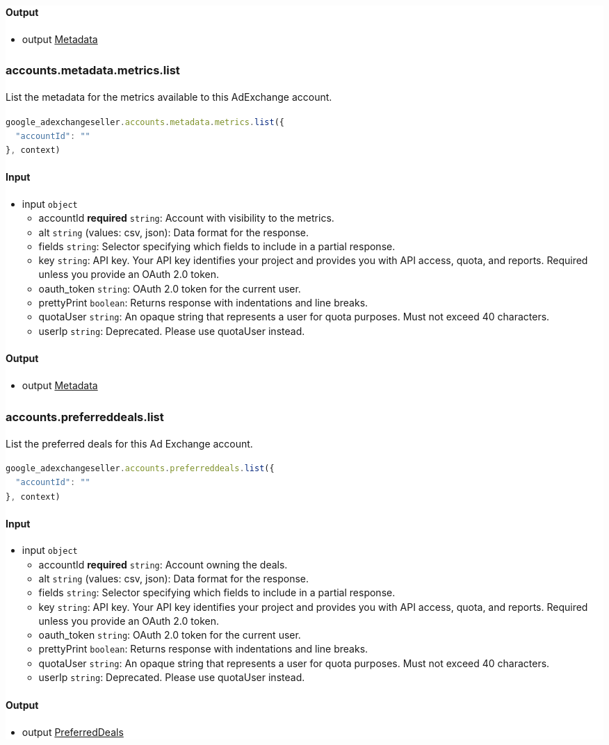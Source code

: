 #### Output
* output [Metadata](#metadata)

### accounts.metadata.metrics.list
List the metadata for the metrics available to this AdExchange account.


```js
google_adexchangeseller.accounts.metadata.metrics.list({
  "accountId": ""
}, context)
```

#### Input
* input `object`
  * accountId **required** `string`: Account with visibility to the metrics.
  * alt `string` (values: csv, json): Data format for the response.
  * fields `string`: Selector specifying which fields to include in a partial response.
  * key `string`: API key. Your API key identifies your project and provides you with API access, quota, and reports. Required unless you provide an OAuth 2.0 token.
  * oauth_token `string`: OAuth 2.0 token for the current user.
  * prettyPrint `boolean`: Returns response with indentations and line breaks.
  * quotaUser `string`: An opaque string that represents a user for quota purposes. Must not exceed 40 characters.
  * userIp `string`: Deprecated. Please use quotaUser instead.

#### Output
* output [Metadata](#metadata)

### accounts.preferreddeals.list
List the preferred deals for this Ad Exchange account.


```js
google_adexchangeseller.accounts.preferreddeals.list({
  "accountId": ""
}, context)
```

#### Input
* input `object`
  * accountId **required** `string`: Account owning the deals.
  * alt `string` (values: csv, json): Data format for the response.
  * fields `string`: Selector specifying which fields to include in a partial response.
  * key `string`: API key. Your API key identifies your project and provides you with API access, quota, and reports. Required unless you provide an OAuth 2.0 token.
  * oauth_token `string`: OAuth 2.0 token for the current user.
  * prettyPrint `boolean`: Returns response with indentations and line breaks.
  * quotaUser `string`: An opaque string that represents a user for quota purposes. Must not exceed 40 characters.
  * userIp `string`: Deprecated. Please use quotaUser instead.

#### Output
* output [PreferredDeals](#preferreddeals)
